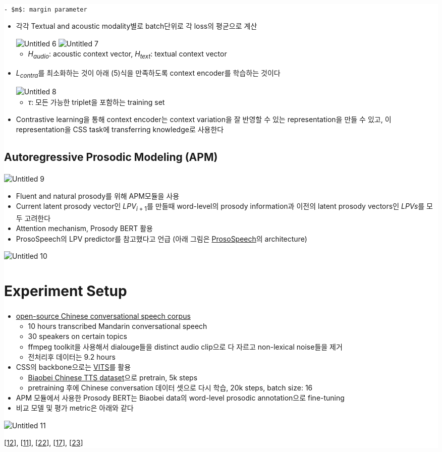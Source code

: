    - $m$: margin parameter
    
- 각각 Textual and acoustic modality별로 batch단위로 각 loss의 평균으로 계산
    
    <img width="500" alt="Untitled 6" src="https://github.com/speech-team-korea/speech-team-korea.github.io/assets/87218795/671d1171-7a2a-4c4e-8a7e-b5e5759fe297">
    
    <img width="500" alt="Untitled 7" src="https://github.com/speech-team-korea/speech-team-korea.github.io/assets/87218795/867661f6-5cbf-4b5f-8b1a-c23f159c2a0a">
    
    - $H_{audio}$: acoustic context vector, $H_{text}$: textual context vector
    
- $L_{contra}$를 최소화하는 것이 아래 (5)식을 만족하도록 context encoder를 학습하는 것이다
    
    <img width="600" alt="Untitled 8" src="https://github.com/speech-team-korea/speech-team-korea.github.io/assets/87218795/f2f97421-7abf-4fa3-bfdc-7eeace05042b">
    
    - $\tau$: 모든 가능한 triplet을 포함하는 training set

- Contrastive learning을 통해 context encoder는 context variation을 잘 반영할 수 있는 representation을 만들 수 있고, 이 representation을 CSS task에 transferring knowledge로 사용한다

## Autoregressive Prosodic Modeling (APM)

<img width="649" alt="Untitled 9" src="https://github.com/speech-team-korea/speech-team-korea.github.io/assets/87218795/8619ad36-cac4-4e1f-b48f-0b974fa5bc47">

- Fluent and natural prosody를 위해 APM모듈을 사용
- Current latent prosody vector인 $LPV_{i+1}$를 만들때 word-level의 prosody information과 이전의 latent prosody vectors인 $LPVs$를 모두 고려한다
- Attention mechanism, Prosody BERT 활용
- ProsoSpeech의 LPV predictor를 참고했다고 언급 (아래 그림은 [ProsoSpeech](https://arxiv.org/abs/2202.07816)의 architecture)

<img width="841" alt="Untitled 10" src="https://github.com/speech-team-korea/speech-team-korea.github.io/assets/87218795/3de6488c-6fa3-4a10-8bad-6614ce561c95">

# Experiment Setup

- [open-source Chinese conversational speech corpus](https://magichub.com/datasets/mandarin-chinese-conversational-speech-corpus-mutiple-devices/)
    - 10 hours transcribed Mandarin conversational speech
    - 30 speakers on certain topics
    - ffmpeg toolkit을 사용해서 dialouge들을 distinct audio clip으로 다 자르고 non-lexical noise들을 제거
    - 전처리후 데이터는 9.2 hours
- CSS의 backbone으로는 [VITS](https://proceedings.mlr.press/v139/kim21f.html)를 활용
    - [Biaobei Chinese TTS dataset](https://www.data-baker.com/open_source.html)으로 pretrain, 5k steps
    - pretraining 후에 Chinese conversation 데이터 셋으로 다시 학습, 20k steps, batch size: 16
- APM 모듈에서 사용한 Prosody BERT는 Biaobei data의 word-level prosodic annotation으로 fine-tuning
- 비교 모델 및 평가 metric은 아래와 같다

<img width="500" alt="Untitled 11" src="https://github.com/speech-team-korea/speech-team-korea.github.io/assets/87218795/cf1fa77d-1922-4910-a09c-9ee5bc57c023">

[[12](https://arxiv.org/abs/2005.10438)], [[11](https://arxiv.org/abs/2305.02269)], [[22](https://ieeexplore.ieee.org/abstract/document/1467314)], [[17](https://www.cv-foundation.org/openaccess/content_cvpr_2015/html/Schroff_FaceNet_A_Unified_2015_CVPR_paper.html)], [[23](https://link.springer.com/chapter/10.1007/978-3-540-74048-3_4)]
